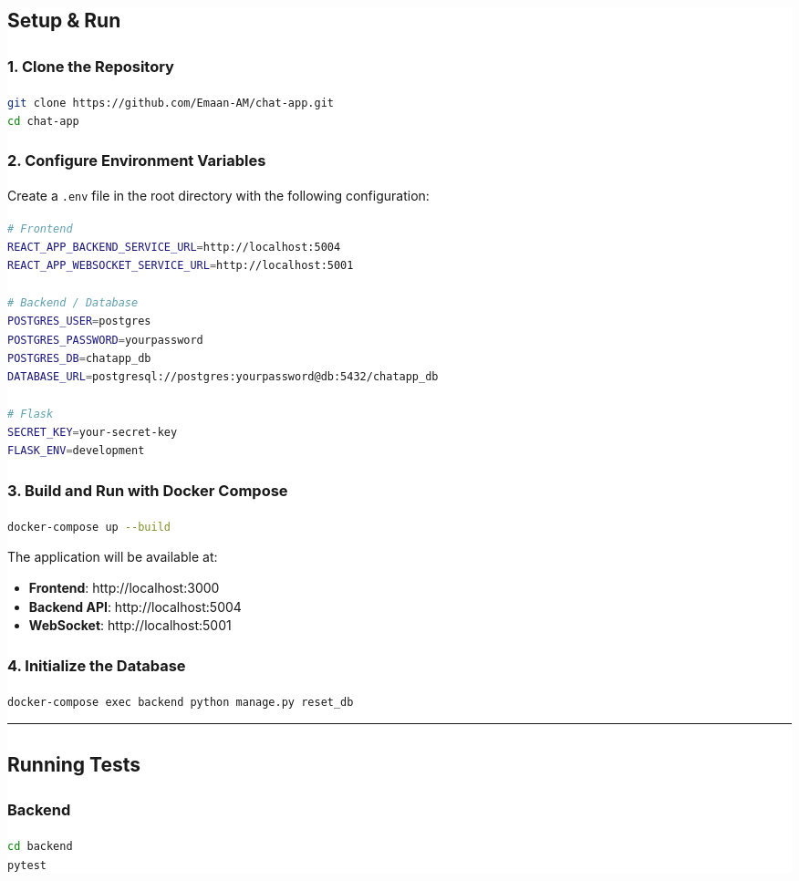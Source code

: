
## **Setup & Run**

### **1. Clone the Repository**

```bash
git clone https://github.com/Emaan-AM/chat-app.git
cd chat-app
```

### **2. Configure Environment Variables**

Create a `.env` file in the root directory with the following configuration:

```bash
# Frontend
REACT_APP_BACKEND_SERVICE_URL=http://localhost:5004
REACT_APP_WEBSOCKET_SERVICE_URL=http://localhost:5001

# Backend / Database
POSTGRES_USER=postgres
POSTGRES_PASSWORD=yourpassword
POSTGRES_DB=chatapp_db
DATABASE_URL=postgresql://postgres:yourpassword@db:5432/chatapp_db

# Flask
SECRET_KEY=your-secret-key
FLASK_ENV=development
```

### **3. Build and Run with Docker Compose**

```bash
docker-compose up --build
```

The application will be available at:
- **Frontend**: http://localhost:3000
- **Backend API**: http://localhost:5004
- **WebSocket**: http://localhost:5001

### **4. Initialize the Database**

```bash
docker-compose exec backend python manage.py reset_db
```

---

## **Running Tests**

### **Backend**

```bash
cd backend
pytest
```
